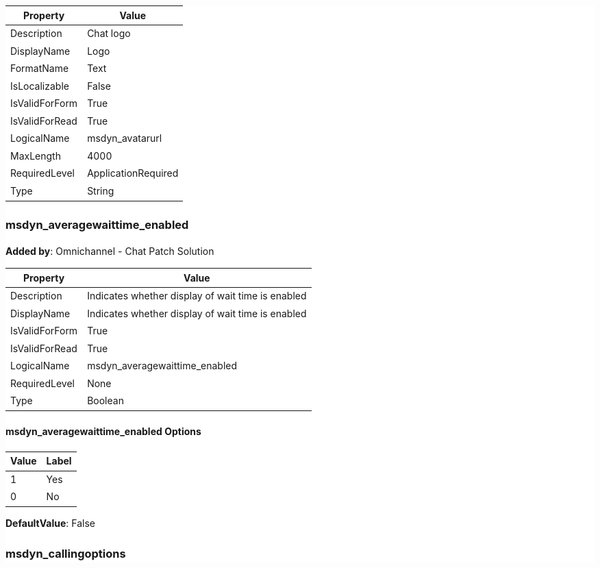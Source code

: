 |Property|Value|
|--------|-----|
|Description|Chat logo|
|DisplayName|Logo|
|FormatName|Text|
|IsLocalizable|False|
|IsValidForForm|True|
|IsValidForRead|True|
|LogicalName|msdyn_avatarurl|
|MaxLength|4000|
|RequiredLevel|ApplicationRequired|
|Type|String|


### <a name="BKMK_msdyn_averagewaittime_enabled"></a> msdyn_averagewaittime_enabled

**Added by**: Omnichannel - Chat Patch Solution

|Property|Value|
|--------|-----|
|Description|Indicates whether display of wait time is enabled|
|DisplayName|Indicates whether display of wait time is enabled|
|IsValidForForm|True|
|IsValidForRead|True|
|LogicalName|msdyn_averagewaittime_enabled|
|RequiredLevel|None|
|Type|Boolean|

#### msdyn_averagewaittime_enabled Options

|Value|Label|
|-----|-----|
|1|Yes|
|0|No|

**DefaultValue**: False



### <a name="BKMK_msdyn_callingoptions"></a> msdyn_callingoptions
